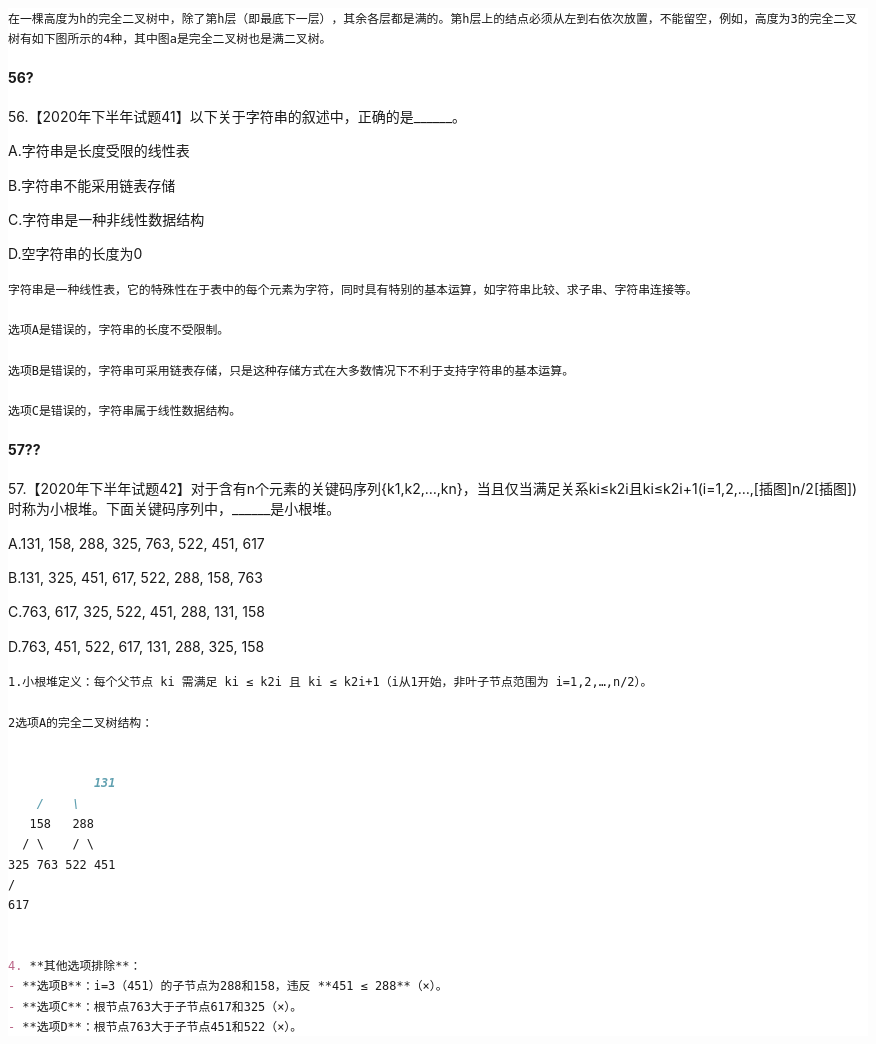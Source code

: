 ```md
在一棵高度为h的完全二叉树中，除了第h层（即最底下一层）​，其余各层都是满的。第h层上的结点必须从左到右依次放置，不能留空，例如，高度为3的完全二叉树有如下图所示的4种，其中图a是完全二叉树也是满二叉树。
```



#### 56?

56.【2020年下半年试题41】以下关于字符串的叙述中，正确的是______。

A.字符串是长度受限的线性表

B.字符串不能采用链表存储

C.字符串是一种非线性数据结构

D.空字符串的长度为0

```md
字符串是一种线性表，它的特殊性在于表中的每个元素为字符，同时具有特别的基本运算，如字符串比较、求子串、字符串连接等。

选项A是错误的，字符串的长度不受限制。

选项B是错误的，字符串可采用链表存储，只是这种存储方式在大多数情况下不利于支持字符串的基本运算。

选项C是错误的，字符串属于线性数据结构。
```





#### 57??

57.【2020年下半年试题42】对于含有n个元素的关键码序列{k1,k2,…,kn}，当且仅当满足关系ki≤k2i且ki≤k2i+1(i=1,2,…,[插图]n/2[插图])时称为小根堆。下面关键码序列中，______是小根堆。

A.131, 158, 288, 325, 763, 522, 451, 617

B.131, 325, 451, 617, 522, 288, 158, 763

C.763, 617, 325, 522, 451, 288, 131, 158

D.763, 451, 522, 617, 131, 288, 325, 158



```md
1.小根堆定义：每个父节点 ​ki 需满足 ​ki ≤ k2i 且 ​ki ≤ k2i+1​（i从1开始，非叶子节点范围为 ​i=1,2,…,n/2）。

2选项A的完全二叉树结构：


			131
    /    \
   158   288
  / \    / \
325 763 522 451
/
617


4. ​**其他选项排除**：
- ​**选项B**：i=3（451）的子节点为288和158，违反 ​**451 ≤ 288**​（×）。
- ​**选项C**：根节点763大于子节点617和325（×）。
- ​**选项D**：根节点763大于子节点451和522（×）。
```
